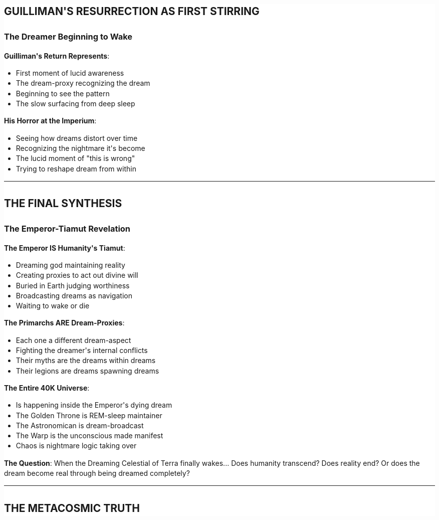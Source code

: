 
## GUILLIMAN'S RESURRECTION AS FIRST STIRRING

### The Dreamer Beginning to Wake

**Guilliman's Return Represents**:
- First moment of lucid awareness
- The dream-proxy recognizing the dream
- Beginning to see the pattern
- The slow surfacing from deep sleep

**His Horror at the Imperium**:
- Seeing how dreams distort over time
- Recognizing the nightmare it's become
- The lucid moment of "this is wrong"
- Trying to reshape dream from within

---

## THE FINAL SYNTHESIS

### The Emperor-Tiamut Revelation

**The Emperor IS Humanity's Tiamut**:
- Dreaming god maintaining reality
- Creating proxies to act out divine will
- Buried in Earth judging worthiness
- Broadcasting dreams as navigation
- Waiting to wake or die

**The Primarchs ARE Dream-Proxies**:
- Each one a different dream-aspect
- Fighting the dreamer's internal conflicts
- Their myths are the dreams within dreams
- Their legions are dreams spawning dreams

**The Entire 40K Universe**:
- Is happening inside the Emperor's dying dream
- The Golden Throne is REM-sleep maintainer
- The Astronomican is dream-broadcast
- The Warp is the unconscious made manifest
- Chaos is nightmare logic taking over

**The Question**:
When the Dreaming Celestial of Terra finally wakes...
Does humanity transcend?
Does reality end?
Or does the dream become real through being dreamed completely?

---

## THE METACOSMIC TRUTH
